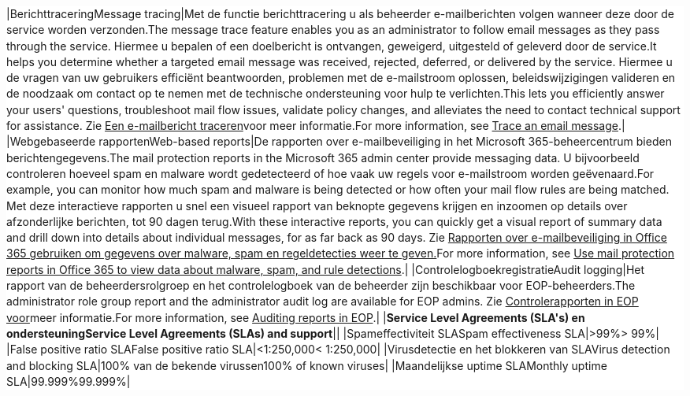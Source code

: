 |<span data-ttu-id="07cad-269">Berichttracering</span><span class="sxs-lookup"><span data-stu-id="07cad-269">Message tracing</span></span>|<span data-ttu-id="07cad-270">Met de functie berichttracering u als beheerder e-mailberichten volgen wanneer deze door de service worden verzonden.</span><span class="sxs-lookup"><span data-stu-id="07cad-270">The message trace feature enables you as an administrator to follow email messages as they pass through the service.</span></span> <span data-ttu-id="07cad-271">Hiermee u bepalen of een doelbericht is ontvangen, geweigerd, uitgesteld of geleverd door de service.</span><span class="sxs-lookup"><span data-stu-id="07cad-271">It helps you determine whether a targeted email message was received, rejected, deferred, or delivered by the service.</span></span> <span data-ttu-id="07cad-272">Hiermee u de vragen van uw gebruikers efficiënt beantwoorden, problemen met de e-mailstroom oplossen, beleidswijzigingen valideren en de noodzaak om contact op te nemen met de technische ondersteuning voor hulp te verlichten.</span><span class="sxs-lookup"><span data-stu-id="07cad-272">This lets you efficiently answer your users' questions, troubleshoot mail flow issues, validate policy changes, and alleviates the need to contact technical support for assistance.</span></span> <span data-ttu-id="07cad-273">Zie [Een e-mailbericht traceren](https://docs.microsoft.com/exchange/monitoring/trace-an-email-message/trace-an-email-message)voor meer informatie.</span><span class="sxs-lookup"><span data-stu-id="07cad-273">For more information, see [Trace an email message](https://docs.microsoft.com/exchange/monitoring/trace-an-email-message/trace-an-email-message).</span></span>|
|<span data-ttu-id="07cad-274">Webgebaseerde rapporten</span><span class="sxs-lookup"><span data-stu-id="07cad-274">Web-based reports</span></span>|<span data-ttu-id="07cad-275">De rapporten over e-mailbeveiliging in het Microsoft 365-beheercentrum bieden berichtengegevens.</span><span class="sxs-lookup"><span data-stu-id="07cad-275">The mail protection reports in the Microsoft 365 admin center provide messaging data.</span></span> <span data-ttu-id="07cad-276">U bijvoorbeeld controleren hoeveel spam en malware wordt gedetecteerd of hoe vaak uw regels voor e-mailstroom worden geëvenaard.</span><span class="sxs-lookup"><span data-stu-id="07cad-276">For example, you can monitor how much spam and malware is being detected or how often your mail flow rules are being matched.</span></span> <span data-ttu-id="07cad-277">Met deze interactieve rapporten u snel een visueel rapport van beknopte gegevens krijgen en inzoomen op details over afzonderlijke berichten, tot 90 dagen terug.</span><span class="sxs-lookup"><span data-stu-id="07cad-277">With these interactive reports, you can quickly get a visual report of summary data and drill down into details about individual messages, for as far back as 90 days.</span></span> <span data-ttu-id="07cad-278">Zie [Rapporten over e-mailbeveiliging in Office 365 gebruiken om gegevens over malware, spam en regeldetecties weer te geven.](https://docs.microsoft.com/exchange/monitoring/use-mail-protection-reports)</span><span class="sxs-lookup"><span data-stu-id="07cad-278">For more information, see [Use mail protection reports in Office 365 to view data about malware, spam, and rule detections](https://docs.microsoft.com/exchange/monitoring/use-mail-protection-reports).</span></span>|
|<span data-ttu-id="07cad-279">Controlelogboekregistratie</span><span class="sxs-lookup"><span data-stu-id="07cad-279">Audit logging</span></span>|<span data-ttu-id="07cad-280">Het rapport van de beheerdersrolgroep en het controlelogboek van de beheerder zijn beschikbaar voor EOP-beheerders.</span><span class="sxs-lookup"><span data-stu-id="07cad-280">The administrator role group report and the administrator audit log are available for EOP admins.</span></span> <span data-ttu-id="07cad-281">Zie [Controlerapporten in EOP voor](auditing-reports-in-eop.md)meer informatie.</span><span class="sxs-lookup"><span data-stu-id="07cad-281">For more information, see [Auditing reports in EOP](auditing-reports-in-eop.md).</span></span>|
|<span data-ttu-id="07cad-282">**Service Level Agreements (SLA's) en ondersteuning**</span><span class="sxs-lookup"><span data-stu-id="07cad-282">**Service Level Agreements (SLAs) and support**</span></span>||
|<span data-ttu-id="07cad-283">Spameffectiviteit SLA</span><span class="sxs-lookup"><span data-stu-id="07cad-283">Spam effectiveness SLA</span></span>|<span data-ttu-id="07cad-284">\>99%</span><span class="sxs-lookup"><span data-stu-id="07cad-284">\> 99%</span></span>|
|<span data-ttu-id="07cad-285">False positive ratio SLA</span><span class="sxs-lookup"><span data-stu-id="07cad-285">False positive ratio SLA</span></span>|<span data-ttu-id="07cad-286">\<1:250,000</span><span class="sxs-lookup"><span data-stu-id="07cad-286">\< 1:250,000</span></span>|
|<span data-ttu-id="07cad-287">Virusdetectie en het blokkeren van SLA</span><span class="sxs-lookup"><span data-stu-id="07cad-287">Virus detection and blocking SLA</span></span>|<span data-ttu-id="07cad-288">100% van de bekende virussen</span><span class="sxs-lookup"><span data-stu-id="07cad-288">100% of known viruses</span></span>|
|<span data-ttu-id="07cad-289">Maandelijkse uptime SLA</span><span class="sxs-lookup"><span data-stu-id="07cad-289">Monthly uptime SLA</span></span>|<span data-ttu-id="07cad-290">99.999%</span><span class="sxs-lookup"><span data-stu-id="07cad-290">99.999%</span></span>|